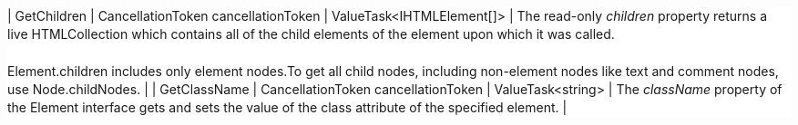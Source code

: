 | GetChildren           | CancellationToken cancellationToken                                                                                                | ValueTask&lt;IHTMLElement[]&gt;                   | The read-only *children* property returns a live HTMLCollection which contains all of the child elements of the element upon which it was called.<br></br>Element.children includes only element nodes.To get all child nodes, including non-element nodes like text and comment nodes, use Node.childNodes.                                                                                                                                                                                                                                                                                                                                                                                                                                                                                                                                                                                                                                                                                                                                                                                                                                                                                                                                                                                                                                                                                                                                                                                                                                                                                                                                                                                                                                                                                                                                                                                                                                                                                                                                                                                                                                |
| GetClassName          | CancellationToken cancellationToken                                                                                                | ValueTask&lt;string&gt;                           | The *className* property of the Element interface gets and sets the value of the class attribute of the specified element.                                                                                                                                                                                                                                                                                                                                                                                                                                                                                                                                                                                                                                                                                                                                                                                                                                                                                                                                                                                                                                                                                                                                                                                                                                                                                                                                                                                                                                                                                                                                                                                                                                                                                                                                                                                                                                                                                                                                                                                                                  |